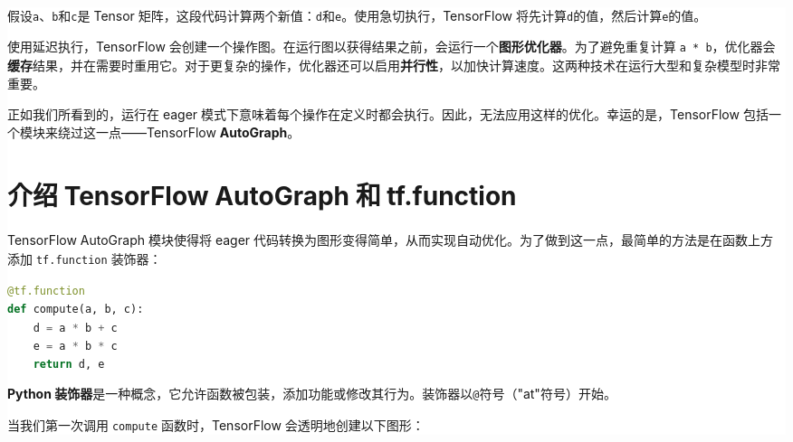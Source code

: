 假设`a`、`b`和`c`是 Tensor 矩阵，这段代码计算两个新值：`d`和`e`。使用急切执行，TensorFlow 将先计算`d`的值，然后计算`e`的值。

使用延迟执行，TensorFlow 会创建一个操作图。在运行图以获得结果之前，会运行一个**图形优化器**。为了避免重复计算 `a * b`，优化器会**缓存**结果，并在需要时重用它。对于更复杂的操作，优化器还可以启用**并行性**，以加快计算速度。这两种技术在运行大型和复杂模型时非常重要。

正如我们所看到的，运行在 eager 模式下意味着每个操作在定义时都会执行。因此，无法应用这样的优化。幸运的是，TensorFlow 包括一个模块来绕过这一点——TensorFlow **AutoGraph**。

# 介绍 TensorFlow AutoGraph 和 tf.function

TensorFlow AutoGraph 模块使得将 eager 代码转换为图形变得简单，从而实现自动优化。为了做到这一点，最简单的方法是在函数上方添加 `tf.function` 装饰器：

```py
@tf.function
def compute(a, b, c):
    d = a * b + c
    e = a * b * c
    return d, e
```

**Python 装饰器**是一种概念，它允许函数被包装，添加功能或修改其行为。装饰器以`@`符号（"at"符号）开始。

当我们第一次调用 `compute` 函数时，TensorFlow 会透明地创建以下图形：
